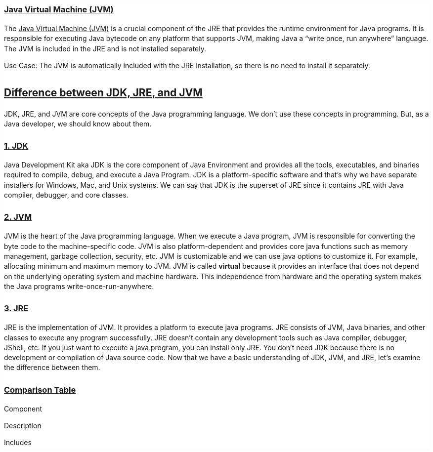 ### [Java Virtual Machine (JVM)](#java-virtual-machine-jvm)[](#java-virtual-machine-jvm)

The [Java Virtual Machine (JVM)](https://en.wikipedia.org/wiki/Java_virtual_machine) is a crucial component of the JRE that provides the runtime environment for Java programs. It is responsible for executing Java bytecode on any platform that supports JVM, making Java a “write once, run anywhere” language. The JVM is included in the JRE and is not installed separately.

Use Case: The JVM is automatically included with the JRE installation, so there is no need to install it separately.

[Difference between JDK, JRE, and JVM](#difference-between-jdk-jre-and-jvm)[](#difference-between-jdk-jre-and-jvm)
------------------------------------------------------------------------------------------------------------------

JDK, JRE, and JVM are core concepts of the Java programming language. We don’t use these concepts in programming. But, as a Java developer, we should know about them.

### [1\. JDK](#1-jdk)[](#1-jdk)

Java Development Kit aka JDK is the core component of Java Environment and provides all the tools, executables, and binaries required to compile, debug, and execute a Java Program. JDK is a platform-specific software and that’s why we have separate installers for Windows, Mac, and Unix systems. We can say that JDK is the superset of JRE since it contains JRE with Java compiler, debugger, and core classes.

### [2\. JVM](#2-jvm)[](#2-jvm)

JVM is the heart of the Java programming language. When we execute a Java program, JVM is responsible for converting the byte code to the machine-specific code. JVM is also platform-dependent and provides core java functions such as memory management, garbage collection, security, etc. JVM is customizable and we can use java options to customize it. For example, allocating minimum and maximum memory to JVM. JVM is called **virtual** because it provides an interface that does not depend on the underlying operating system and machine hardware. This independence from hardware and the operating system makes the Java programs write-once-run-anywhere.

### [3\. JRE](#3-jre)[](#3-jre)

JRE is the implementation of JVM. It provides a platform to execute java programs. JRE consists of JVM, Java binaries, and other classes to execute any program successfully. JRE doesn’t contain any development tools such as Java compiler, debugger, JShell, etc. If you just want to execute a java program, you can install only JRE. You don’t need JDK because there is no development or compilation of Java source code. Now that we have a basic understanding of JDK, JVM, and JRE, let’s examine the difference between them.

### [Comparison Table](#comparison-table)[](#comparison-table)

Component

Description

Includes
